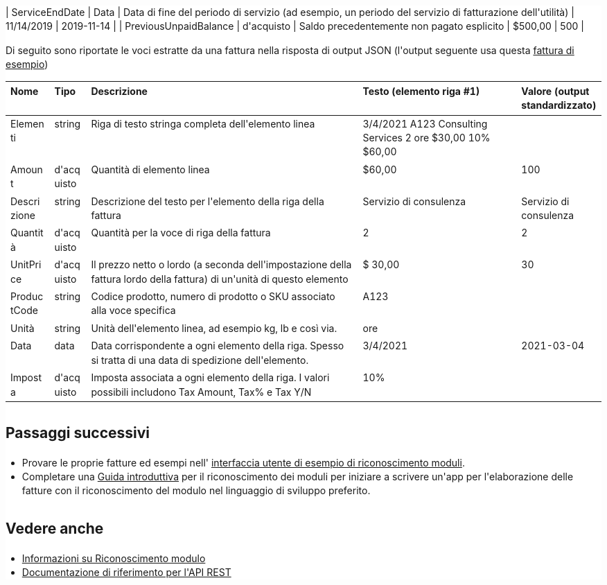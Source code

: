 | ServiceEndDate | Data | Data di fine del periodo di servizio (ad esempio, un periodo del servizio di fatturazione dell'utilità) | 11/14/2019 | 2019-11-14 |
| PreviousUnpaidBalance | d'acquisto | Saldo precedentemente non pagato esplicito | $500,00 | 500 |

Di seguito sono riportate le voci estratte da una fattura nella risposta di output JSON (l'output seguente usa questa [fattura di esempio](./media/sample-invoice.jpg))  

|Nome| Tipo | Descrizione | Testo (elemento riga #1) | Valore (output standardizzato) |
|:-----|:----|:----|:----| :----|
| Elementi | string | Riga di testo stringa completa dell'elemento linea | 3/4/2021 A123 Consulting Services 2 ore $30,00 10% $60,00 | |
| Amount | d'acquisto | Quantità di elemento linea | $60,00 | 100 |
| Descrizione | string | Descrizione del testo per l'elemento della riga della fattura | Servizio di consulenza | Servizio di consulenza |
| Quantità | d'acquisto | Quantità per la voce di riga della fattura | 2 | 2 |
| UnitPrice | d'acquisto | Il prezzo netto o lordo (a seconda dell'impostazione della fattura lordo della fattura) di un'unità di questo elemento | $ 30,00 | 30 |
| ProductCode | string| Codice prodotto, numero di prodotto o SKU associato alla voce specifica | A123 | |
| Unità | string| Unità dell'elemento linea, ad esempio kg, lb e così via. | ore | |
| Data | data| Data corrispondente a ogni elemento della riga. Spesso si tratta di una data di spedizione dell'elemento. | 3/4/2021| 2021-03-04 |
| Imposta | d'acquisto | Imposta associata a ogni elemento della riga. I valori possibili includono Tax Amount, Tax% e Tax Y/N | 10% | |


## <a name="next-steps"></a>Passaggi successivi

- Provare le proprie fatture ed esempi nell' [interfaccia utente di esempio di riconoscimento moduli](https://fott-preview.azurewebsites.net/).
- Completare una [Guida introduttiva](quickstarts/client-library.md) per il riconoscimento dei moduli per iniziare a scrivere un'app per l'elaborazione delle fatture con il riconoscimento del modulo nel linguaggio di sviluppo preferito.

## <a name="see-also"></a>Vedere anche

* [Informazioni su Riconoscimento modulo](./overview.md)
* [Documentazione di riferimento per l'API REST](https://westcentralus.dev.cognitive.microsoft.com/docs/services/form-recognizer-api-v2-1-preview-3/operations/5ed8c9843c2794cbb1a96291)
